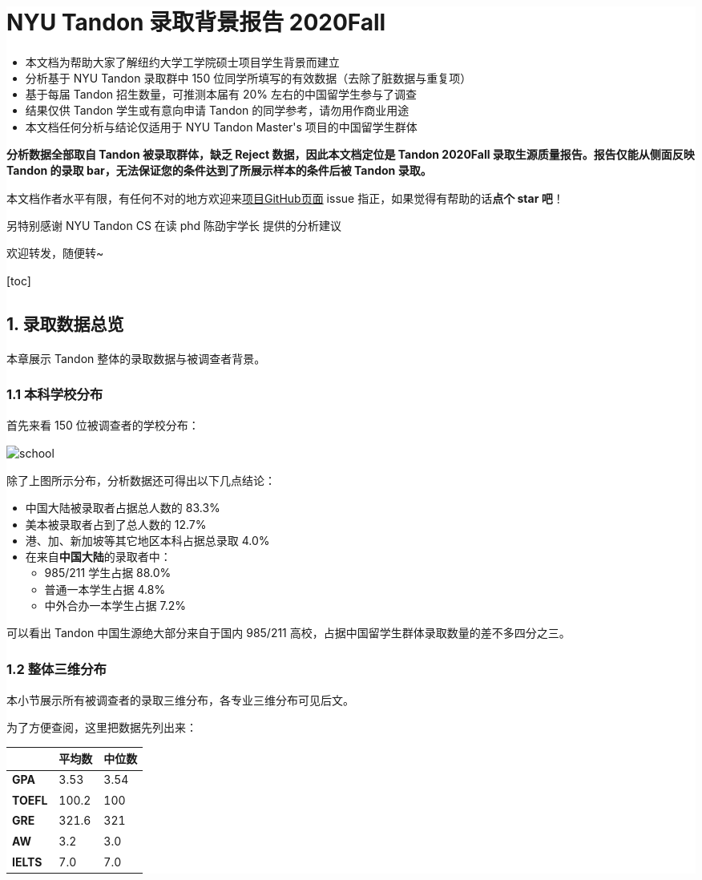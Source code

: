 NYU Tandon 录取背景报告 2020Fall 
=

- 本文档为帮助大家了解纽约大学工学院硕士项目学生背景而建立
- 分析基于 NYU Tandon 录取群中 150 位同学所填写的有效数据（去除了脏数据与重复项）
- 基于每届 Tandon 招生数量，可推测本届有 20% 左右的中国留学生参与了调查
- 结果仅供 Tandon 学生或有意向申请 Tandon 的同学参考，请勿用作商业用途
- 本文档任何分析与结论仅适用于 NYU Tandon Master's 项目的中国留学生群体

**分析数据全部取自 Tandon 被录取群体，缺乏 Reject 数据，因此本文档定位是 Tandon 2020Fall 录取生源质量报告。报告仅能从侧面反映 Tandon 的录取 bar，无法保证您的条件达到了所展示样本的条件后被 Tandon 录取。**

本文档作者水平有限，有任何不对的地方欢迎来[项目GitHub页面](https://github.com/chenstarx/NYU-Tandon-Report-2020FALL) issue 指正，如果觉得有帮助的话**点个 star 吧**！

另特别感谢 NYU Tandon CS 在读 phd 陈劭宇学长 提供的分析建议

欢迎转发，随便转~

[toc]

## 1. 录取数据总览

本章展示 Tandon 整体的录取数据与被调查者背景。

### 1.1 本科学校分布

首先来看 150 位被调查者的学校分布：

![school](https://cdn.lukerr.com/nyu/school.png)

除了上图所示分布，分析数据还可得出以下几点结论：

- 中国大陆被录取者占据总人数的 83.3%
- 美本被录取者占到了总人数的 12.7%
- 港、加、新加坡等其它地区本科占据总录取 4.0%
- 在来自**中国大陆**的录取者中：
  - 985/211 学生占据 88.0%
  - 普通一本学生占据 4.8%
  - 中外合办一本学生占据 7.2%

可以看出 Tandon 中国生源绝大部分来自于国内 985/211 高校，占据中国留学生群体录取数量的差不多四分之三。

### 1.2 整体三维分布

本小节展示所有被调查者的录取三维分布，各专业三维分布可见后文。

为了方便查阅，这里把数据先列出来：

|     |  平均数      |  中位数     |
|---- |  ----    | ----   |
|**GPA**  |3.53	 |3.54	  |
|**TOEFL**|100.2  |100		|
|**GRE**  |321.6 |321		|
|**AW**  |3.2 |3.0		|
|**IELTS**|7.0  |7.0		|
